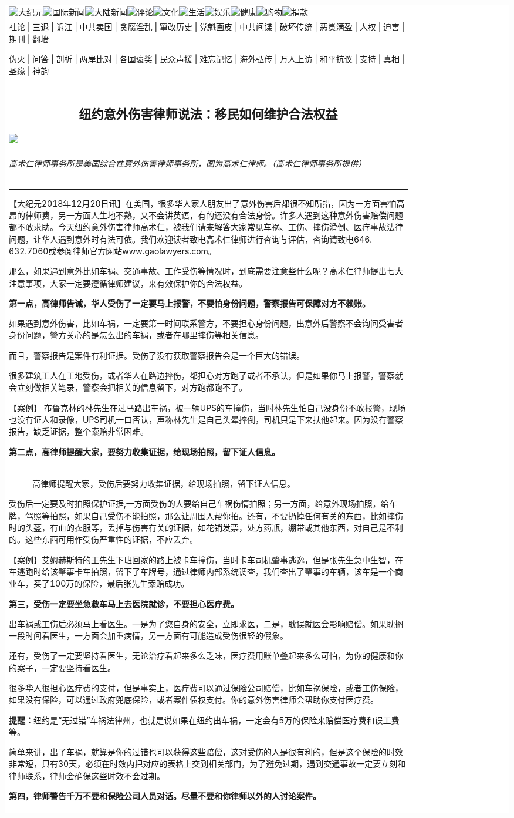 <a name="1" id="1" target="_blank"></a><span id="1"></span>
<table align=center border="0"><tr><td colspan="2" VALIGN=TOP><a href="/gb/nsc413.md#1"><img src="https://raw.githubusercontent.com/mmbunh2569/www/master/t/djy/1.jpg" title="大纪元"></a><a href="/gb/n24hr.md#1"><img src="https://raw.githubusercontent.com/mmbunh2569/www/master/t/djy/3.jpg" title="国际新闻"></a><a href="/gb/nsc413.md#1"><img src="https://raw.githubusercontent.com/mmbunh2569/www/master/t/djy/4.jpg" title="大陆新闻"></a><a href="/gb/news392.md#1"><img src="https://raw.githubusercontent.com/mmbunh2569/www/master/t/djy/5.jpg" title="评论"></a><a href="/gb/news2007.md#1"><img src="https://raw.githubusercontent.com/mmbunh2569/www/master/t/djy/6.jpg" title="文化"></a><a href="/gb/news2008.md#1"><img src="https://raw.githubusercontent.com/mmbunh2569/www/master/t/djy/7.jpg" title="生活"></a><a href="/gb/ncyule.md#1"><img src="https://raw.githubusercontent.com/mmbunh2569/www/master/t/djy/8.jpg" title="娱乐"></a><a href="/gb/nsc1002.md#1"><img src="https://raw.githubusercontent.com/mmbunh2569/www/master/t/djy/9.jpg" title="健康"><a href="https://www.youlucky.com"><img src="https://raw.githubusercontent.com/mmbunh2569/www/master/t/djy/10.jpg" title="购物"></a><a href="https://donate.epochtimes.com/?utm_medium=epochtimes&utm_source=referral&utm_campaign=donate_button_djyarticleheader"><img src="https://raw.githubusercontent.com/mmbunh2569/www/master/t/djy/12.jpg" title="捐款"></a></td></tr>
<tr><td colspan="2" VALIGN=TOP><a target="_blank" href="/gb/9p.md#1">社论</a> | <a target="_blank" href="/gb/nf5657.md#1">三退</a> | <a target="_blank" href="/gb/nf6124.md#1">诉江</a> | <a target="_blank" href="/gb/nf1176117.md#1">中共卖国</a> | <a target="_blank" href="/gb/nf5773.md#1">贪腐淫乱</a> | <a target="_blank" href="/gb/nf1176115.md#1">窜改历史</a> | <a target="_blank" href="/gb/nf1176107.md#1">党魁画皮</a> | <a target="_blank" href="/gb/nf1320400.md#1">中共间谍</a> | <a target="_blank" href="/gb/nf1176114.md#1">破坏传统</a> | <a target="_blank" href="https://github.com/mmbunh2569/ntdtv/blob/master/gb/prog447_1.md#1">恶贯满盈</a> | <a target="_blank" href="/gb/ncid278.md#1">人权</a> | <a target="_blank" href="/gb/nf1176111.md#1">迫害</a> | <a target="_blank" href="https://gitlab.com/szzdlab/mh-qikan/blob/master/README.md#1">期刊</a> | <a target="_blank" href="https://github.com/bannedbook/fanqiang/wiki">翻墙</a></p><p><a target="_blank" href="/gb/nf5562.md#1">伪火</a> | <a target="_blank" href="/gb/nf4378.md#1">问答</a> | <a target="_blank" href="/gb/nf5792.md#1">剖析</a> | <a target="_blank" href="/gb/nf5735.md#1">两岸比对</a> | <a target="_blank" href="/gb/nf6119.md#1">各国褒奖</a> | <a target="_blank" href="/gb/nf6120.md#1">民众声援</a> | <a target="_blank" href="/gb/nf1188594.md#1">难忘记忆</a> | <a target="_blank" href="/gb/nf3180.md#1">海外弘传</a> | <a target="_blank" href="/gb/nf5410.md#1">万人上访</a> | <a target="_blank" href="https://github.com/mmbunh2569/ntdtv/blob/master/gb/prog1530_1.md#1">和平抗议</a> | <a target="_blank" href="/gb/nf4386.md#1">支持</a> | <a target="_blank" href="/gb/nf4389.md#1">真相</a> | <a target="_blank" href="/gb/nf5790.md#1">圣缘</a> | <a target="_blank" href="/gb/nf4786.md#1">神韵</a></td></tr>
<tr><td VALIGN=TOP width="626"><h2 align=center>纽约意外伤害律师说法：移民如何维护合法权益</h2>
<img width="600" src="https://i.epochtimes.com/assets/uploads/2018/12/gaoshuren-1-copy-600x400.jpg" />
<h6>高术仁律师事务所是美国综合性意外伤害律师事务所，图为高术仁律师。（高术仁律师事务所提供）
</h6>
<hr>
<p>【大纪元2018年12月20日讯】在美国，很多华人家人朋友出了<ahref="http://www.gaolawyers.com">意外伤害</a>后都很不知所措，因为一方面害怕高昂的律师费，另一方面人生地不熟，又不会讲英语，有的还没有合法身份。许多人遇到这种<ahref="http://www.gaolawyers.com">意外伤害赔偿</a>问题都不敢求助。今天<ahref="http://www.gaolawyers.com">纽约意外伤害律师</a>高术仁，被我们请来解答大家常见车祸、工伤、摔伤滑倒、医疗事故法律问题，让华人遇到意外时有法可依。我们欢迎读者致电高术仁律师进行咨询与评估，咨询请致电646.<wbr />632.7060或参阅律师官方网站<ahref="http://www.gaolawyers.com/" target="_blank" rel="noopener noreferrer" data-saferedirecturl="https://www.google.com/url?q=http://www.gaolawyers.com&amp;source=gmail&amp;ust=1548426399781000&amp;usg=AFQjCNFd-YRoVbeMCoKYqUeRl60L7FdiGw">www.<wbr />gaolawyers.com</a>。</p>
<p>那么，如果遇到意外比如车祸、交通事故、工作受伤等情况时，到底需要注意些什么呢？高术仁律师提出七大注意事项，大家一定要遵循律师建议，来有效保护你的合法权益。</p>
<p><strong>第一点，高律师告诫，华人受伤了一定要马上报警，不要怕身份问题，警察报告可保障对方不赖账。</strong></p>
<p>如果遇到意外伤害，比如<ahref="http://www.gaolawyers.com">车祸</a>，一定要第一时间联系警方，不要担心身份问题，出意外后警察不会询问受害者身份问题，警方关心的是怎么出的车祸，或者在哪里摔伤等相关信息。</p>
<p>而且，警察报告是案件有利证据。受伤了没有获取警察报告会是一个巨大的错误。</p>
<p>很多建筑工人在工地受伤，或者华人在路边摔伤，都担心对方跑了或者不承认，但是如果你马上报警，警察就会立刻做相关笔录，警察会把相关的信息留下，对方跑都跑不了。</p>
<p>【案例】 布鲁克林的林先生在过马路出车祸，被一辆UPS的车撞伤，当时林先生怕自己没身份不敢报警，现场也没有证人和录像，UPS司机一口否认，声称林先生是自己头晕摔倒，司机只是下来扶他起来。因为没有警察报告，缺乏证据，整个索赔非常困难。</p>
<p><strong>第二点，高律师提醒大家，要努力收集证据，给现场拍照，留下证人信息。</strong></p>
<figure id="attachment_10925119" style="width: 600px" class="wp-caption alignnone"><ahref="https://i.epochtimes.com/assets/uploads/2018/12/shutterstock_524935189.jpg"><img class="size-large wp-image-10925119" src="https://i.epochtimes.com/assets/uploads/2018/12/shutterstock_524935189-600x401.jpg" alt="" width="600" b="401" /></a><figcaption class="wp-caption-text">高律师提醒大家，受伤后要努力收集证据，给现场拍照，留下证人信息。</figcaption></figure>
<p>受伤后一定要及时拍照保护证据,一方面受伤的人要给自己车祸伤情拍照；另一方面，给意外现场拍照，给车牌，驾照等拍照，如果自己受伤不能拍照，那么让周围人帮你拍。还有，不要扔掉任何有关的东西，比如摔伤时的头盔，有血的衣服等，丢掉与伤害有关的证据，如花销发票，处方药瓶，绷带或其他东西，对自己是不利的。这些东西可用作受伤严重性的证据，不应丢弃。</p>
<p>【案例】艾姆赫斯特的王先生下班回家的路上被卡车撞伤，当时卡车司机肇事逃逸，但是张先生急中生智，在车逃跑时给该肇事卡车拍照，留下了车牌号，通过律师内部系统调查，我们查出了肇事的车辆，该车是一个商业车，买了100万的保险，最后张先生索赔成功。</p>
<p><strong>第三，受伤一定要坐急救车马上去医院就诊，不要担心医疗费。</strong></p>
<p>出车祸或工伤后必须马上看医生。一是为了您自身的安全，立即求医，二是，耽误就医会影响赔偿。如果耽搁一段时间看医生，一方面会加重病情，另一方面有可能造成受伤很轻的假象。</p>
<p>还有，受伤了一定要坚持看医生，无论治疗看起来多么乏味，医疗费用账单叠起来多么可怕，为你的健康和你的案子，一定要坚持看医生。</p>
<p>很多华人很担心医疗费的支付，但是事实上，医疗费可以通过保险公司赔偿，比如车祸保险，或者<ahref="http://www.gaolawyers.com">工伤保险</a>，如果没有保险，可以通过政府兜底保险，或者案件债权支付。你的<ahref="http://www.gaolawyers.com">意外伤害律师</a>会帮助你支付医疗费。</p>
<p><strong>提醒：</strong>纽约是“无过错”车祸法律州，也就是说如果在纽约出车祸，一定会有5万的保险来赔偿医疗费和误工费等。</p>
<p>简单来讲，出了车祸，就算是你的过错也可以获得这些赔偿，这对受伤的人是很有利的，但是这个保险的时效非常短，只有30天，必须在时效内把对应的表格上交到相关部门，为了避免过期，遇到交通事故一定要立刻和律师联系，律师会确保这些时效不会过期。</p>
<p><strong>第四，律师警告千万不要和保险公司人员对话。尽量不要和你律师以外的人讨论案件。</strong></p>